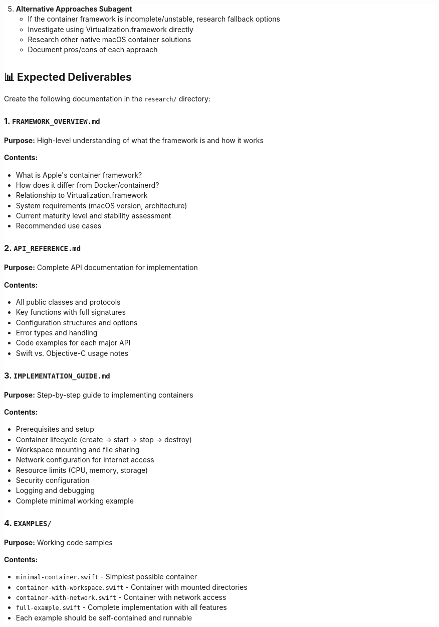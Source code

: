 5. **Alternative Approaches Subagent**
   - If the container framework is incomplete/unstable, research fallback options
   - Investigate using Virtualization.framework directly
   - Research other native macOS container solutions
   - Document pros/cons of each approach

## 📊 Expected Deliverables

Create the following documentation in the `research/` directory:

### 1. `FRAMEWORK_OVERVIEW.md`
**Purpose:** High-level understanding of what the framework is and how it works

**Contents:**
- What is Apple's container framework?
- How does it differ from Docker/containerd?
- Relationship to Virtualization.framework
- System requirements (macOS version, architecture)
- Current maturity level and stability assessment
- Recommended use cases

### 2. `API_REFERENCE.md`
**Purpose:** Complete API documentation for implementation

**Contents:**
- All public classes and protocols
- Key functions with full signatures
- Configuration structures and options
- Error types and handling
- Code examples for each major API
- Swift vs. Objective-C usage notes

### 3. `IMPLEMENTATION_GUIDE.md`
**Purpose:** Step-by-step guide to implementing containers

**Contents:**
- Prerequisites and setup
- Container lifecycle (create → start → stop → destroy)
- Workspace mounting and file sharing
- Network configuration for internet access
- Resource limits (CPU, memory, storage)
- Security configuration
- Logging and debugging
- Complete minimal working example

### 4. `EXAMPLES/`
**Purpose:** Working code samples

**Contents:**
- `minimal-container.swift` - Simplest possible container
- `container-with-workspace.swift` - Container with mounted directories
- `container-with-network.swift` - Container with network access
- `full-example.swift` - Complete implementation with all features
- Each example should be self-contained and runnable
